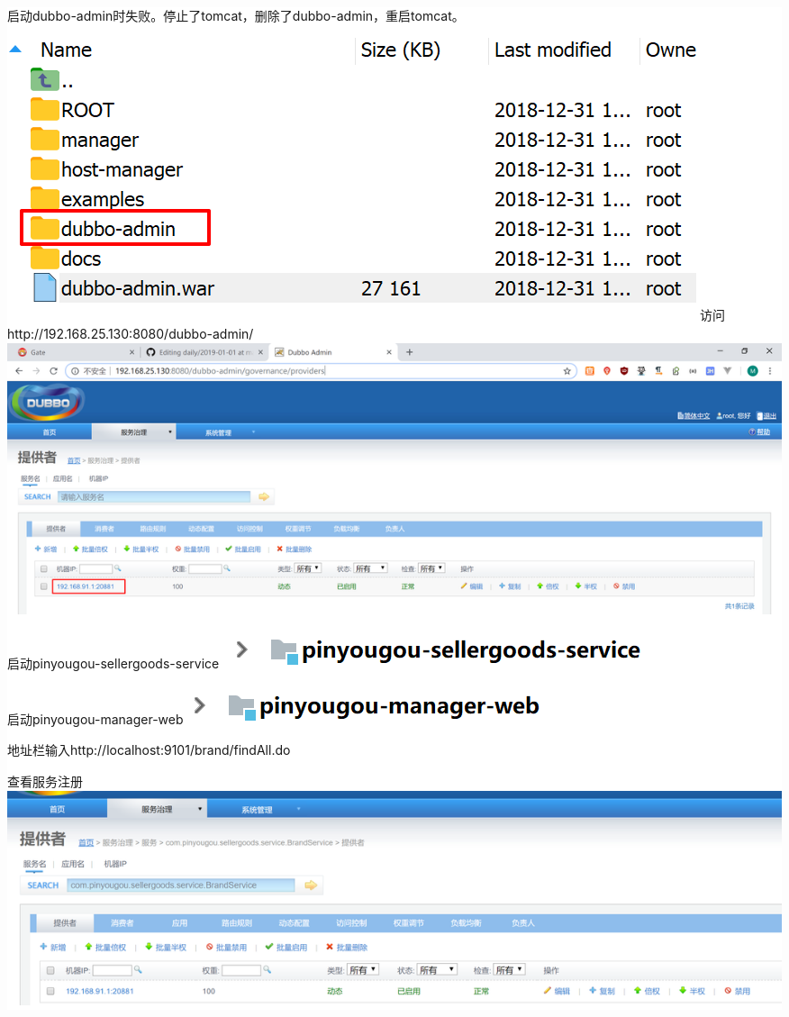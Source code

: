 
启动dubbo-admin时失败。停止了tomcat，删除了dubbo-admin，重启tomcat。

![1546315065850](assets/1546315065850.png)
访问http://192.168.25.130:8080/dubbo-admin/
![1546315126398](assets/1546315126398.png)

启动pinyougou-sellergoods-service  ![1546315423637](assets/1546315423637.png)

启动pinyougou-manager-web
 ![1546315498662](assets/1546315498662.png)

地址栏输入http://localhost:9101/brand/findAll.do

查看服务注册
![1546316371715](assets/1546316371715.png)